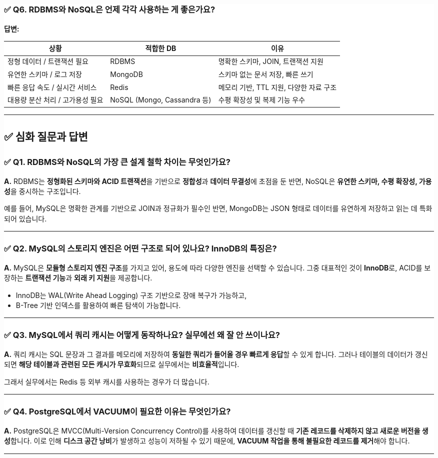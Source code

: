 
### ✅ Q6. RDBMS와 NoSQL은 언제 각각 사용하는 게 좋은가요?

**답변:**

| 상황                  | 적합한 DB                     | 이유                        |
| ------------------- | -------------------------- | ------------------------- |
| 정형 데이터 / 트랜잭션 필요    | RDBMS                      | 명확한 스키마, JOIN, 트랜잭션 지원    |
| 유연한 스키마 / 로그 저장     | MongoDB                    | 스키마 없는 문서 저장, 빠른 쓰기       |
| 빠른 응답 속도 / 실시간 서비스  | Redis                      | 메모리 기반, TTL 지원, 다양한 자료 구조 |
| 대용량 분산 처리 / 고가용성 필요 | NoSQL (Mongo, Cassandra 등) | 수평 확장성 및 복제 기능 우수         |

---

## ✅ 심화 질문과 답변


### ✅ Q1. RDBMS와 NoSQL의 가장 큰 설계 철학 차이는 무엇인가요?

**A.**
RDBMS는 **정형화된 스키마와 ACID 트랜잭션**을 기반으로 **정합성**과 **데이터 무결성**에 초점을 둔 반면,
NoSQL은 **유연한 스키마, 수평 확장성, 가용성**을 중시하는 구조입니다.

예를 들어, MySQL은 명확한 관계를 기반으로 JOIN과 정규화가 필수인 반면,
MongoDB는 JSON 형태로 데이터를 유연하게 저장하고 읽는 데 특화되어 있습니다.

---

### ✅ Q2. MySQL의 스토리지 엔진은 어떤 구조로 되어 있나요? InnoDB의 특징은?

**A.**
MySQL은 **모듈형 스토리지 엔진 구조**를 가지고 있어, 용도에 따라 다양한 엔진을 선택할 수 있습니다.
그중 대표적인 것이 **InnoDB**로, ACID를 보장하는 **트랜잭션 기능**과 **외래 키 지원**을 제공합니다.

* InnoDB는 WAL(Write Ahead Logging) 구조 기반으로 장애 복구가 가능하고,
* B-Tree 기반 인덱스를 활용하여 빠른 탐색이 가능합니다.

---

### ✅ Q3. MySQL에서 쿼리 캐시는 어떻게 동작하나요? 실무에선 왜 잘 안 쓰이나요?

**A.**
쿼리 캐시는 SQL 문장과 그 결과를 메모리에 저장하여 **동일한 쿼리가 들어올 경우 빠르게 응답**할 수 있게 합니다.
그러나 테이블의 데이터가 갱신되면 **해당 테이블과 관련된 모든 캐시가 무효화**되므로 실무에서는 **비효율적**입니다.

그래서 실무에서는 Redis 등 외부 캐시를 사용하는 경우가 더 많습니다.

---

### ✅ Q4. PostgreSQL에서 VACUUM이 필요한 이유는 무엇인가요?

**A.**
PostgreSQL은 MVCC(Multi-Version Concurrency Control)를 사용하여 데이터를 갱신할 때 **기존 레코드를 삭제하지 않고 새로운 버전을 생성**합니다.
이로 인해 **디스크 공간 낭비**가 발생하고 성능이 저하될 수 있기 때문에, **VACUUM 작업을 통해 불필요한 레코드를 제거**해야 합니다.

---